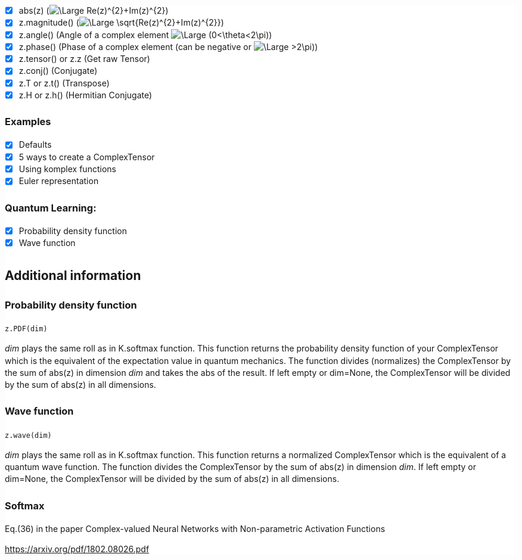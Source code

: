 - [x] abs(z)            (<img src="https://latex.codecogs.com/svg.latex?\Large&space;Re(z)^{2}+Im(z)^{2}" title="\Large Re(z)^{2}+Im(z)^{2}" />)
- [x] z.magnitude()     (<img src="https://latex.codecogs.com/svg.latex?\Large&space;\sqrt{Re(z)^{2}+Im(z)^{2}}" title="\Large \sqrt{Re(z)^{2}+Im(z)^{2}}" />)
- [x] z.angle()         (Angle of a complex element <img src="https://latex.codecogs.com/svg.latex?\Large&space;(0<\theta<2\pi)" title="\Large (0<\theta<2\pi)" />)
- [x] z.phase()         (Phase of a complex element (can be negative or <img src="https://latex.codecogs.com/svg.latex?\Large&space;>2\pi" title="\Large >2\pi" />))
- [x] z.tensor() or z.z (Get raw Tensor)
- [x] z.conj()          (Conjugate)
- [x] z.T or z.t()      (Transpose)
- [x] z.H or z.h()      (Hermitian Conjugate)

### Examples
- [x] Defaults
- [x] 5 ways to create a ComplexTensor
- [x] Using komplex functions
- [x] Euler representation

### Quantum Learning:
- [x] Probability density function
- [x] Wave function

## Additional information
### Probability density function
```
z.PDF(dim)
```
_dim_ plays the same roll as in K.softmax function.
This function returns the probability density function of your ComplexTensor which is the equivalent of the expectation value in quantum mechanics.
The function divides (normalizes) the ComplexTensor by the sum of abs(z) in  dimension _dim_ and takes the abs of the result.
If left empty or dim=None, the ComplexTensor will be divided by the sum of abs(z) in all dimensions.

### Wave function
```
z.wave(dim)
```
_dim_ plays the same roll as in K.softmax function.
This function returns a normalized ComplexTensor which is the equivalent of a quantum wave function.
The function divides the ComplexTensor by the sum of abs(z) in  dimension _dim_.
If left empty or dim=None, the ComplexTensor will be divided by the sum of abs(z) in all dimensions.


### Softmax
Eq.(36) in the paper Complex-valued Neural Networks with Non-parametric Activation Functions

https://arxiv.org/pdf/1802.08026.pdf
